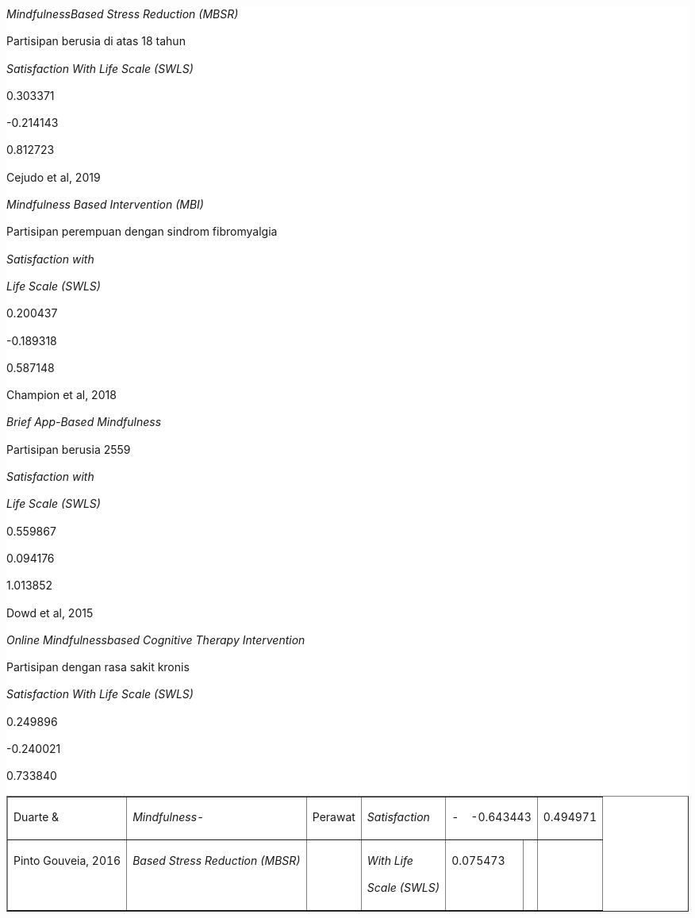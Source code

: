 <p><span class="font2" style="font-style:italic;">MindfulnessBased Stress Reduction (MBSR)</span></p></td><td style="vertical-align:top;">
<p><span class="font2">Partisipan berusia di atas 18 tahun</span></p></td><td style="vertical-align:top;">
<p><span class="font2" style="font-style:italic;">Satisfaction With Life Scale (SWLS)</span></p></td><td style="vertical-align:top;">
<p><span class="font2">0.303371</span></p></td><td style="vertical-align:top;">
<p><span class="font2">-0.214143</span></p></td><td style="vertical-align:top;">
<p><span class="font2">0.812723</span></p></td></tr>
<tr><td style="vertical-align:top;">
<p><span class="font2">Cejudo et al, 2019</span></p></td><td style="vertical-align:top;">
<p><span class="font2" style="font-style:italic;">Mindfulness Based Intervention (MBI)</span></p></td><td style="vertical-align:bottom;">
<p><span class="font2">Partisipan perempuan dengan sindrom fibromyalgia</span></p></td><td style="vertical-align:top;">
<p><span class="font2" style="font-style:italic;">Satisfaction with</span></p>
<p><span class="font2" style="font-style:italic;">Life Scale (SWLS)</span></p></td><td style="vertical-align:top;">
<p><span class="font2">0.200437</span></p></td><td style="vertical-align:top;">
<p><span class="font2">-0.189318</span></p></td><td style="vertical-align:top;">
<p><span class="font2">0.587148</span></p></td></tr>
<tr><td style="vertical-align:top;">
<p><span class="font2">Champion et al, 2018</span></p></td><td style="vertical-align:top;">
<p><span class="font2" style="font-style:italic;">Brief App-Based Mindfulness</span></p></td><td style="vertical-align:top;">
<p><span class="font2">Partisipan berusia 2559</span></p></td><td style="vertical-align:bottom;">
<p><span class="font2" style="font-style:italic;">Satisfaction with</span></p>
<p><span class="font2" style="font-style:italic;">Life Scale (SWLS)</span></p></td><td style="vertical-align:top;">
<p><span class="font2">0.559867</span></p></td><td style="vertical-align:top;">
<p><span class="font2">0.094176</span></p></td><td style="vertical-align:top;">
<p><span class="font2">1.013852</span></p></td></tr>
<tr><td style="vertical-align:top;">
<p><span class="font2">Dowd et al, 2015</span></p></td><td style="vertical-align:bottom;">
<p><span class="font2" style="font-style:italic;">Online Mindfulnessbased Cognitive Therapy Intervention</span></p></td><td style="vertical-align:top;">
<p><span class="font2">Partisipan dengan rasa sakit kronis</span></p></td><td style="vertical-align:top;">
<p><span class="font2" style="font-style:italic;">Satisfaction With Life Scale (SWLS)</span></p></td><td style="vertical-align:top;">
<p><span class="font2">0.249896</span></p></td><td style="vertical-align:top;">
<p><span class="font2">-0.240021</span></p></td><td style="vertical-align:top;">
<p><span class="font2">0.733840</span></p></td></tr>
</table>
<table border="1">
<tr><td style="vertical-align:top;">
<p><span class="font2">Duarte &amp;</span></p></td><td style="vertical-align:top;">
<p><span class="font2" style="font-style:italic;">Mindfulness-</span></p></td><td style="vertical-align:top;">
<p><span class="font2">Perawat</span></p></td><td style="vertical-align:top;">
<p><span class="font2" style="font-style:italic;">Satisfaction</span></p></td><td colspan="2" style="vertical-align:top;">
<p><span class="font2">- &nbsp;&nbsp;&nbsp;-0.643443</span></p></td><td style="vertical-align:top;">
<p><span class="font2">0.494971</span></p></td></tr>
<tr><td style="vertical-align:top;">
<p><span class="font2">Pinto Gouveia, 2016</span></p></td><td style="vertical-align:top;">
<p><span class="font2" style="font-style:italic;">Based Stress Reduction (MBSR)</span></p></td><td style="vertical-align:top;"></td><td style="vertical-align:top;">
<p><span class="font2" style="font-style:italic;">With Life</span></p>
<p><span class="font2" style="font-style:italic;">Scale (SWLS)</span></p></td><td style="vertical-align:top;">
<p><span class="font2">0.075473</span></p></td><td style="vertical-align:top;"></td><td style="vertical-align:top;"></td></tr>
